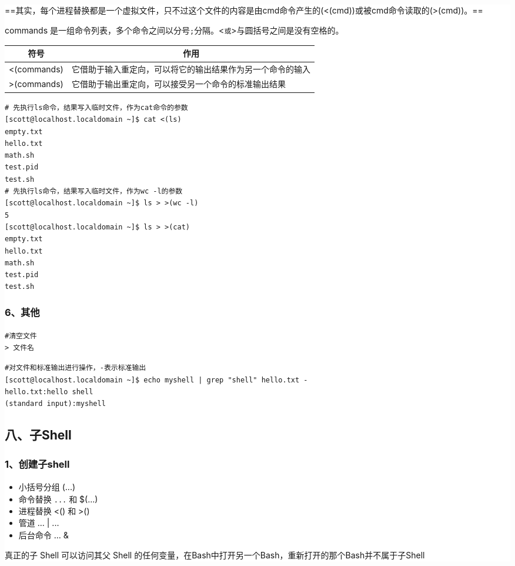 ==其实，每个进程替换都是一个虚拟文件，只不过这个文件的内容是由cmd命令产生的(<(cmd))或被cmd命令读取的(>(cmd))。==

commands 是一组命令列表，多个命令之间以分号`;`分隔。<`或`>与圆括号之间是没有空格的。

| 符号        | 作用                                                       |
| ----------- | ---------------------------------------------------------- |
| <(commands) | 它借助于输入重定向，可以将它的输出结果作为另一个命令的输入 |
| >(commands) | 它借助于输出重定向，可以接受另一个命令的标准输出结果       |

~~~shell
# 先执行ls命令，结果写入临时文件，作为cat命令的参数
[scott@localhost.localdomain ~]$ cat <(ls)
empty.txt
hello.txt
math.sh
test.pid
test.sh
# 先执行ls命令，结果写入临时文件，作为wc -l的参数
[scott@localhost.localdomain ~]$ ls > >(wc -l)
5
[scott@localhost.localdomain ~]$ ls > >(cat)
empty.txt
hello.txt
math.sh
test.pid
test.sh
~~~

### 6、其他

~~~shell
#清空文件
> 文件名
~~~

~~~shell
#对文件和标准输出进行操作，-表示标准输出
[scott@localhost.localdomain ~]$ echo myshell | grep "shell" hello.txt -
hello.txt:hello shell
(standard input):myshell
~~~

## 八、子Shell

### 1、创建子shell

- 小括号分组 (...)
- 命令替换 `...` 和 $(...)
- 进程替换 <() 和 >()
- 管道 ... | ...
- 后台命令 ... &

真正的子 Shell 可以访问其父 Shell 的任何变量，在Bash中打开另一个Bash，重新打开的那个Bash并不属于子Shell
